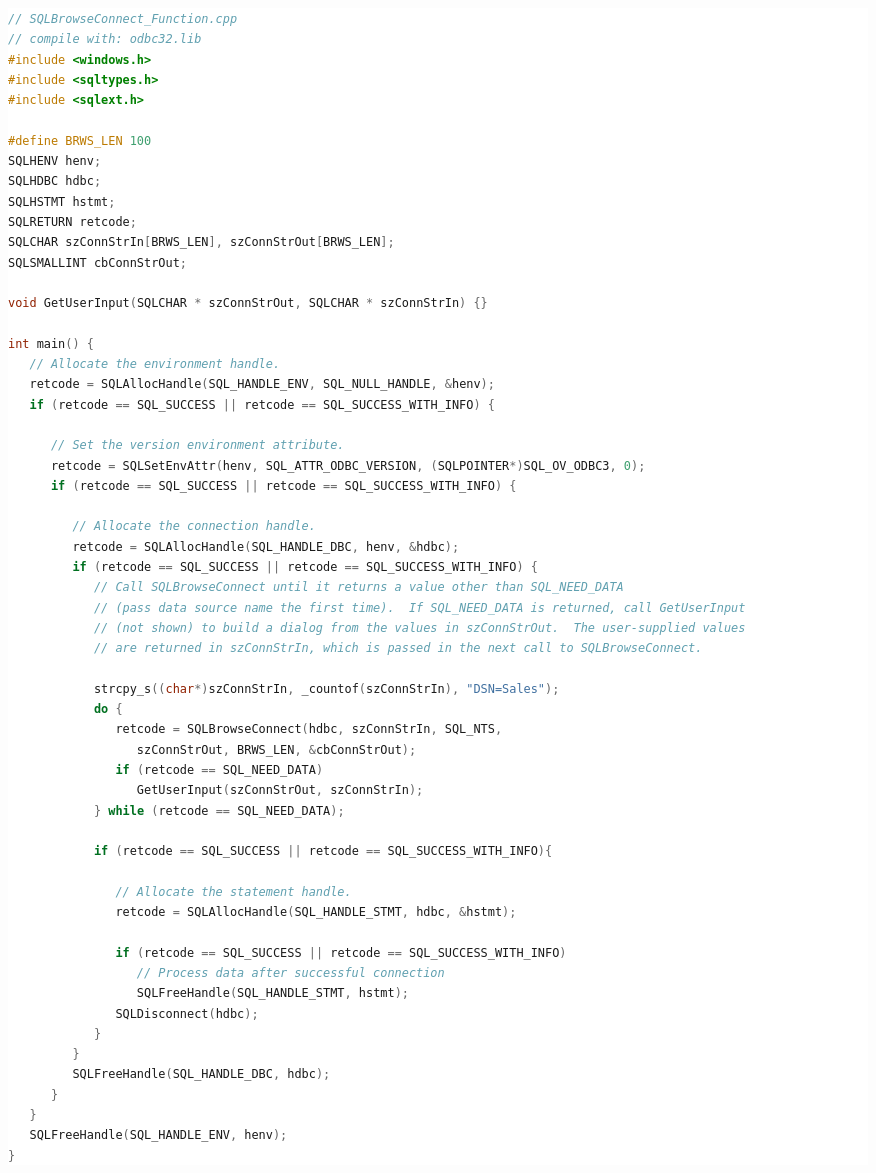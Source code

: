 ```cpp  
// SQLBrowseConnect_Function.cpp  
// compile with: odbc32.lib  
#include <windows.h>  
#include <sqltypes.h>  
#include <sqlext.h>  
  
#define BRWS_LEN 100  
SQLHENV henv;  
SQLHDBC hdbc;  
SQLHSTMT hstmt;  
SQLRETURN retcode;  
SQLCHAR szConnStrIn[BRWS_LEN], szConnStrOut[BRWS_LEN];  
SQLSMALLINT cbConnStrOut;  
  
void GetUserInput(SQLCHAR * szConnStrOut, SQLCHAR * szConnStrIn) {}  
  
int main() {  
   // Allocate the environment handle.  
   retcode = SQLAllocHandle(SQL_HANDLE_ENV, SQL_NULL_HANDLE, &henv);        
   if (retcode == SQL_SUCCESS || retcode == SQL_SUCCESS_WITH_INFO) {  
  
      // Set the version environment attribute.  
      retcode = SQLSetEnvAttr(henv, SQL_ATTR_ODBC_VERSION, (SQLPOINTER*)SQL_OV_ODBC3, 0);  
      if (retcode == SQL_SUCCESS || retcode == SQL_SUCCESS_WITH_INFO) {  
  
         // Allocate the connection handle.  
         retcode = SQLAllocHandle(SQL_HANDLE_DBC, henv, &hdbc);  
         if (retcode == SQL_SUCCESS || retcode == SQL_SUCCESS_WITH_INFO) {  
            // Call SQLBrowseConnect until it returns a value other than SQL_NEED_DATA   
            // (pass data source name the first time).  If SQL_NEED_DATA is returned, call GetUserInput   
            // (not shown) to build a dialog from the values in szConnStrOut.  The user-supplied values   
            // are returned in szConnStrIn, which is passed in the next call to SQLBrowseConnect.  
  
            strcpy_s((char*)szConnStrIn, _countof(szConnStrIn), "DSN=Sales");  
            do {  
               retcode = SQLBrowseConnect(hdbc, szConnStrIn, SQL_NTS,  
                  szConnStrOut, BRWS_LEN, &cbConnStrOut);  
               if (retcode == SQL_NEED_DATA)  
                  GetUserInput(szConnStrOut, szConnStrIn);  
            } while (retcode == SQL_NEED_DATA);  
  
            if (retcode == SQL_SUCCESS || retcode == SQL_SUCCESS_WITH_INFO){  
  
               // Allocate the statement handle.  
               retcode = SQLAllocHandle(SQL_HANDLE_STMT, hdbc, &hstmt);  
  
               if (retcode == SQL_SUCCESS || retcode == SQL_SUCCESS_WITH_INFO)  
                  // Process data after successful connection  
                  SQLFreeHandle(SQL_HANDLE_STMT, hstmt);  
               SQLDisconnect(hdbc);  
            }  
         }  
         SQLFreeHandle(SQL_HANDLE_DBC, hdbc);  
      }  
   }  
   SQLFreeHandle(SQL_HANDLE_ENV, henv);  
}  
```  
  